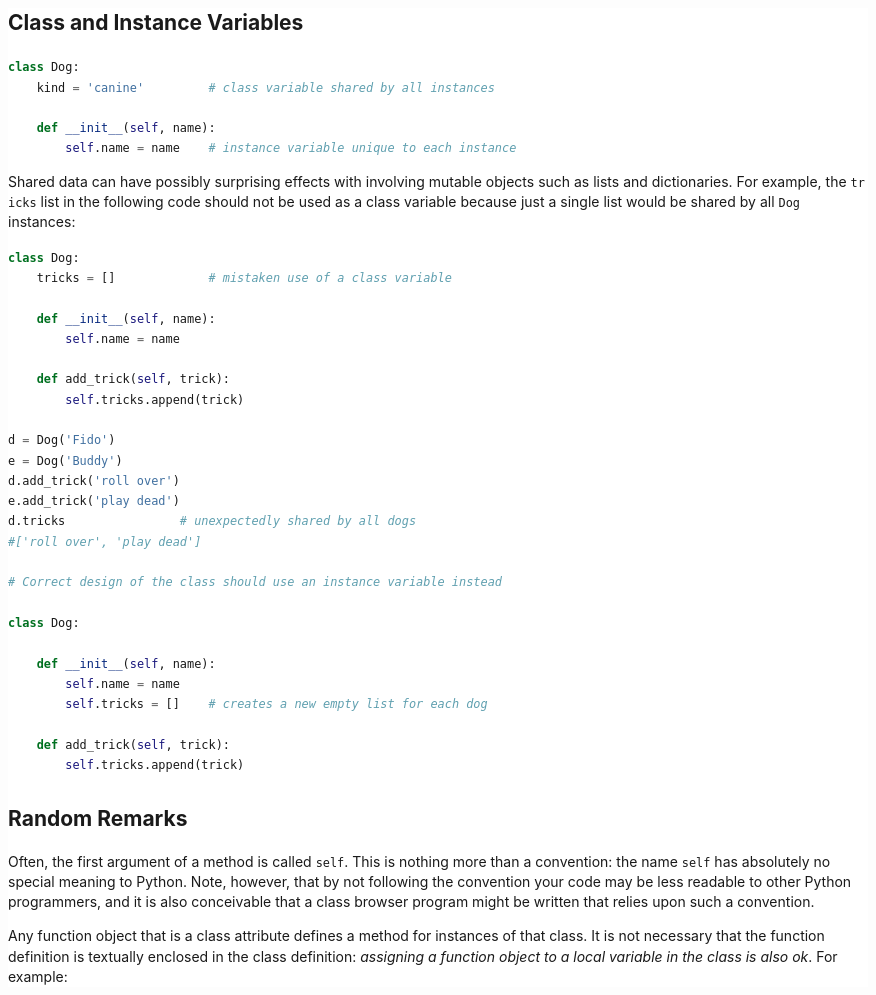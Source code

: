Class and Instance Variables
----------------------------

```python
class Dog:
    kind = 'canine'         # class variable shared by all instances

    def __init__(self, name):
        self.name = name    # instance variable unique to each instance
```

Shared data can have possibly surprising effects with involving mutable objects such as lists and dictionaries. For example, the `tricks` list in the following code should not be used as a class variable because just a single list would be shared by all `Dog` instances:

```python
class Dog:
    tricks = []             # mistaken use of a class variable

    def __init__(self, name):
        self.name = name

    def add_trick(self, trick):
        self.tricks.append(trick)

d = Dog('Fido')
e = Dog('Buddy')
d.add_trick('roll over')
e.add_trick('play dead')
d.tricks                # unexpectedly shared by all dogs
#['roll over', 'play dead']

# Correct design of the class should use an instance variable instead

class Dog:

    def __init__(self, name):
        self.name = name
        self.tricks = []    # creates a new empty list for each dog

    def add_trick(self, trick):
        self.tricks.append(trick)
```

Random Remarks
--------------

Often, the first argument of a method is called `self`. This is nothing more than a convention: the name `self` has absolutely no special meaning to Python. Note, however, that by not following the convention your code may be less readable to other Python programmers, and it is also conceivable that a class browser program might be written that relies upon such a convention.

Any function object that is a class attribute defines a method for instances of that class. It is not necessary that the function definition is textually enclosed in the class definition: *assigning a function object to a local variable in the class is also ok*. For example:
